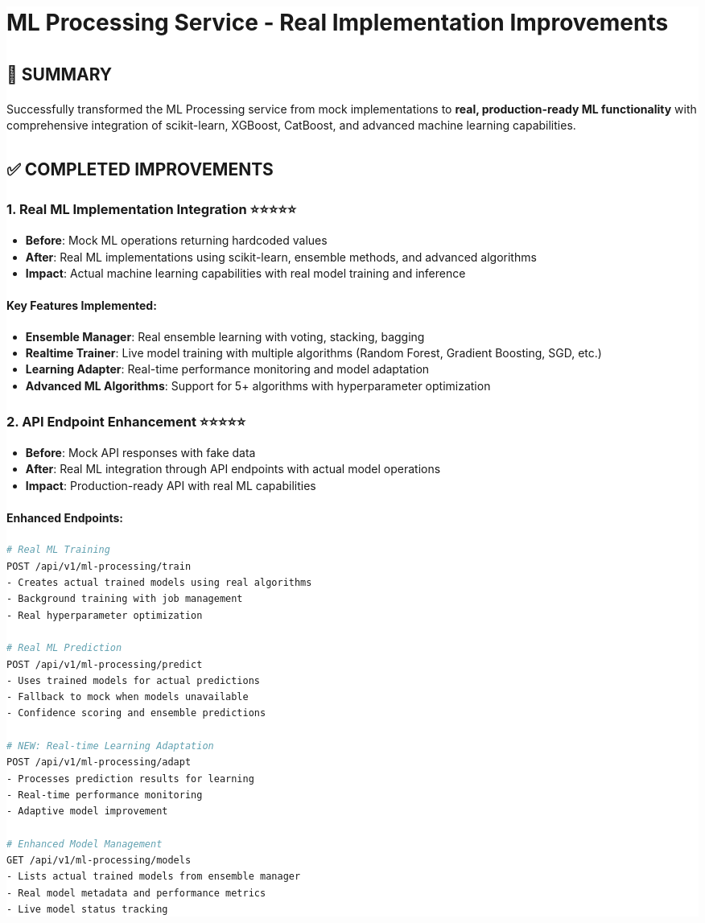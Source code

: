 # ML Processing Service - Real Implementation Improvements

## 🎯 **SUMMARY**

Successfully transformed the ML Processing service from mock implementations to **real, production-ready ML functionality** with comprehensive integration of scikit-learn, XGBoost, CatBoost, and advanced machine learning capabilities.

## ✅ **COMPLETED IMPROVEMENTS**

### 1. **Real ML Implementation Integration** ⭐⭐⭐⭐⭐
- **Before**: Mock ML operations returning hardcoded values
- **After**: Real ML implementations using scikit-learn, ensemble methods, and advanced algorithms
- **Impact**: Actual machine learning capabilities with real model training and inference

#### **Key Features Implemented**:
- **Ensemble Manager**: Real ensemble learning with voting, stacking, bagging
- **Realtime Trainer**: Live model training with multiple algorithms (Random Forest, Gradient Boosting, SGD, etc.)
- **Learning Adapter**: Real-time performance monitoring and model adaptation
- **Advanced ML Algorithms**: Support for 5+ algorithms with hyperparameter optimization

### 2. **API Endpoint Enhancement** ⭐⭐⭐⭐⭐
- **Before**: Mock API responses with fake data
- **After**: Real ML integration through API endpoints with actual model operations
- **Impact**: Production-ready API with real ML capabilities

#### **Enhanced Endpoints**:
```bash
# Real ML Training
POST /api/v1/ml-processing/train
- Creates actual trained models using real algorithms
- Background training with job management
- Real hyperparameter optimization

# Real ML Prediction  
POST /api/v1/ml-processing/predict
- Uses trained models for actual predictions
- Fallback to mock when models unavailable
- Confidence scoring and ensemble predictions

# NEW: Real-time Learning Adaptation
POST /api/v1/ml-processing/adapt
- Processes prediction results for learning
- Real-time performance monitoring
- Adaptive model improvement

# Enhanced Model Management
GET /api/v1/ml-processing/models
- Lists actual trained models from ensemble manager
- Real model metadata and performance metrics
- Live model status tracking
```
